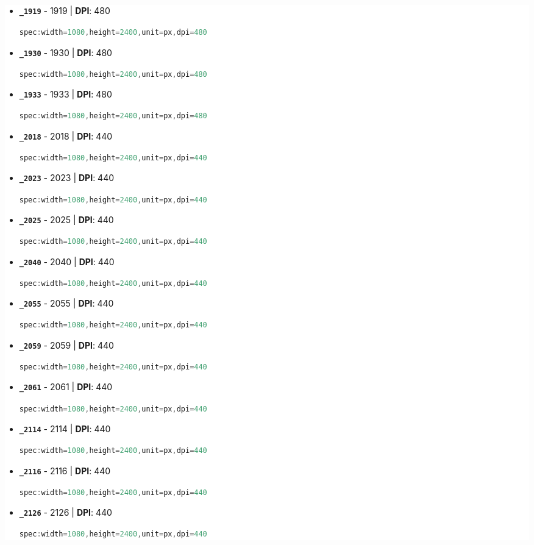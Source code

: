 - **`_1919`** -  1919 | **DPI**: 480
  ```kotlin
  spec:width=1080,height=2400,unit=px,dpi=480
  ```

- **`_1930`** -  1930 | **DPI**: 480
  ```kotlin
  spec:width=1080,height=2400,unit=px,dpi=480
  ```

- **`_1933`** -  1933 | **DPI**: 480
  ```kotlin
  spec:width=1080,height=2400,unit=px,dpi=480
  ```

- **`_2018`** -  2018 | **DPI**: 440
  ```kotlin
  spec:width=1080,height=2400,unit=px,dpi=440
  ```

- **`_2023`** -  2023 | **DPI**: 440
  ```kotlin
  spec:width=1080,height=2400,unit=px,dpi=440
  ```

- **`_2025`** -  2025 | **DPI**: 440
  ```kotlin
  spec:width=1080,height=2400,unit=px,dpi=440
  ```

- **`_2040`** -  2040 | **DPI**: 440
  ```kotlin
  spec:width=1080,height=2400,unit=px,dpi=440
  ```

- **`_2055`** -  2055 | **DPI**: 440
  ```kotlin
  spec:width=1080,height=2400,unit=px,dpi=440
  ```

- **`_2059`** -  2059 | **DPI**: 440
  ```kotlin
  spec:width=1080,height=2400,unit=px,dpi=440
  ```

- **`_2061`** -  2061 | **DPI**: 440
  ```kotlin
  spec:width=1080,height=2400,unit=px,dpi=440
  ```

- **`_2114`** -  2114 | **DPI**: 440
  ```kotlin
  spec:width=1080,height=2400,unit=px,dpi=440
  ```

- **`_2116`** -  2116 | **DPI**: 440
  ```kotlin
  spec:width=1080,height=2400,unit=px,dpi=440
  ```

- **`_2126`** -  2126 | **DPI**: 440
  ```kotlin
  spec:width=1080,height=2400,unit=px,dpi=440
  ```
